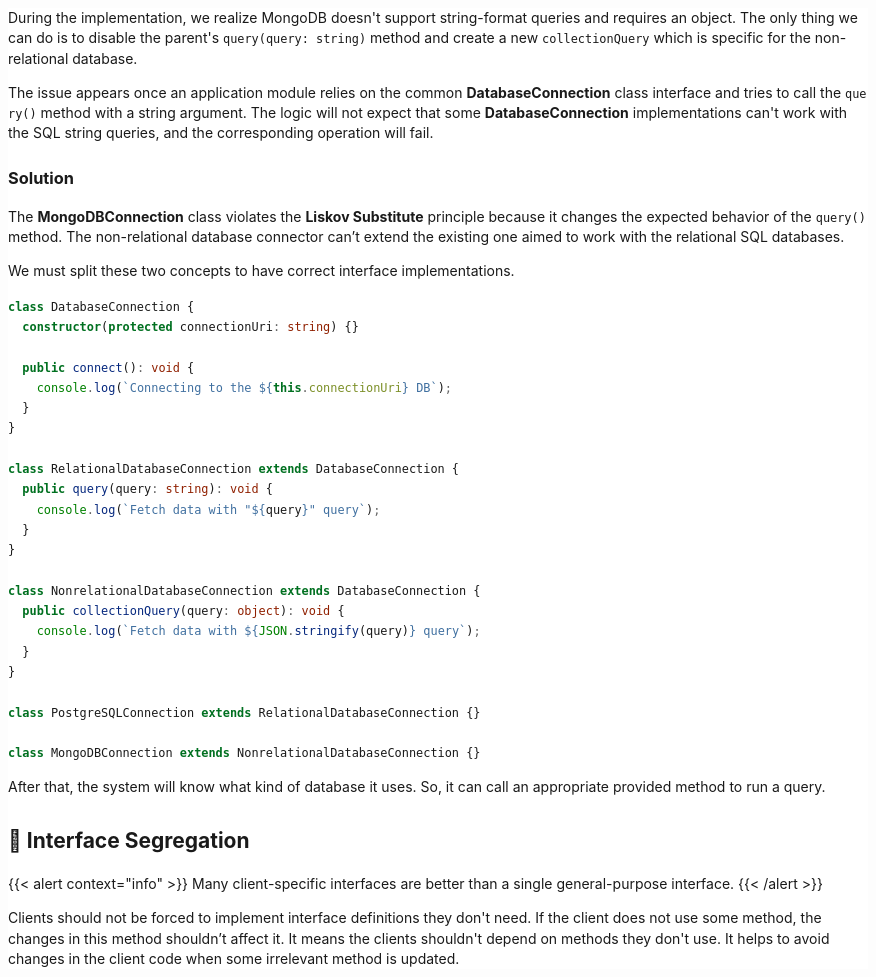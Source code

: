 During the implementation, we realize MongoDB doesn't support string-format queries and requires an object. The only thing we can do is to disable the parent's `query(query: string)` method and create a new `collectionQuery` which is specific for the non-relational database.

The issue appears once an application module relies on the common **DatabaseConnection** class interface and tries to call the `query()` method with a string argument. The logic will not expect that some **DatabaseConnection** implementations can't work with the SQL string queries, and the corresponding operation will fail.

### Solution

The **MongoDBConnection** class violates the **Liskov Substitute** principle because it changes the expected behavior of the `query()` method. The non-relational database connector can’t extend the existing one aimed to work with the relational SQL databases.

We must split these two concepts to have correct interface implementations.

```typescript
class DatabaseConnection {
  constructor(protected connectionUri: string) {}

  public connect(): void {
    console.log(`Connecting to the ${this.connectionUri} DB`);
  }
}

class RelationalDatabaseConnection extends DatabaseConnection {
  public query(query: string): void {
    console.log(`Fetch data with "${query}" query`);
  }
}

class NonrelationalDatabaseConnection extends DatabaseConnection {
  public collectionQuery(query: object): void {
    console.log(`Fetch data with ${JSON.stringify(query)} query`);
  }
}

class PostgreSQLConnection extends RelationalDatabaseConnection {}

class MongoDBConnection extends NonrelationalDatabaseConnection {}
```

After that, the system will know what kind of database it uses. So, it can call an appropriate provided method to run a query.

## 👬 Interface Segregation

{{< alert context="info" >}}
Many client-specific interfaces are better than a single general-purpose interface.
{{< /alert >}}

Clients should not be forced to implement interface definitions they don't need. If the client does not use some method, the changes in this method shouldn’t affect it. It means the clients shouldn't depend on methods they don't use. It helps to avoid changes in the client code when some irrelevant method is updated.
